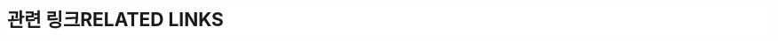 ## <span data-ttu-id="55338-152">관련 링크</span><span class="sxs-lookup"><span data-stu-id="55338-152">RELATED LINKS</span></span>


